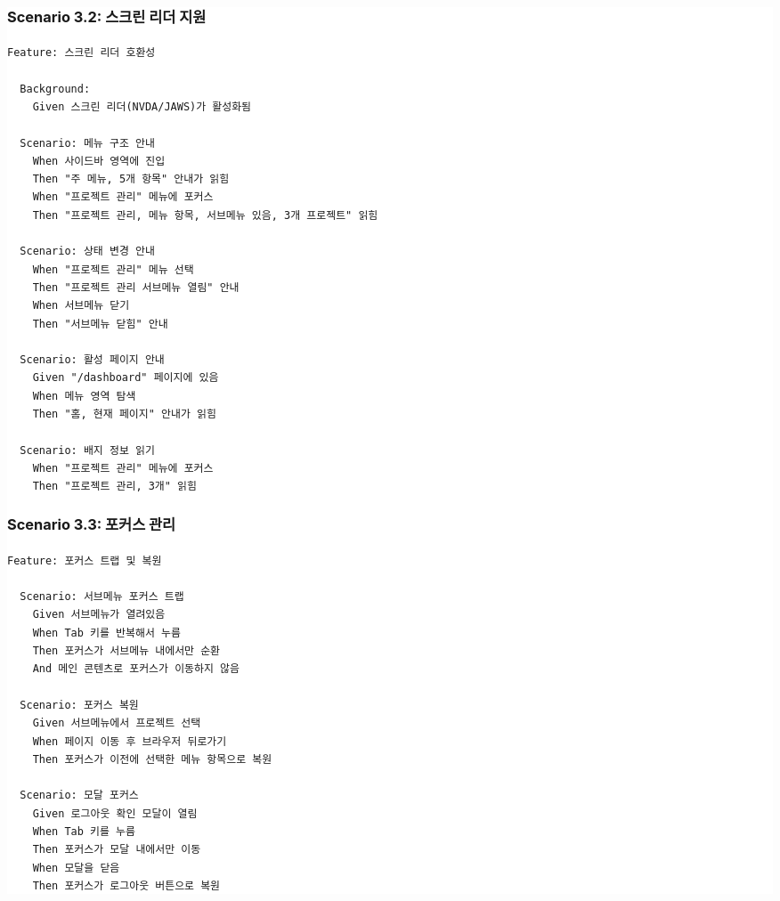 ### Scenario 3.2: 스크린 리더 지원
```gherkin
Feature: 스크린 리더 호환성

  Background:
    Given 스크린 리더(NVDA/JAWS)가 활성화됨

  Scenario: 메뉴 구조 안내
    When 사이드바 영역에 진입
    Then "주 메뉴, 5개 항목" 안내가 읽힘
    When "프로젝트 관리" 메뉴에 포커스
    Then "프로젝트 관리, 메뉴 항목, 서브메뉴 있음, 3개 프로젝트" 읽힘

  Scenario: 상태 변경 안내
    When "프로젝트 관리" 메뉴 선택
    Then "프로젝트 관리 서브메뉴 열림" 안내
    When 서브메뉴 닫기
    Then "서브메뉴 닫힘" 안내

  Scenario: 활성 페이지 안내
    Given "/dashboard" 페이지에 있음
    When 메뉴 영역 탐색
    Then "홈, 현재 페이지" 안내가 읽힘

  Scenario: 배지 정보 읽기
    When "프로젝트 관리" 메뉴에 포커스
    Then "프로젝트 관리, 3개" 읽힘
```

### Scenario 3.3: 포커스 관리
```gherkin
Feature: 포커스 트랩 및 복원

  Scenario: 서브메뉴 포커스 트랩
    Given 서브메뉴가 열려있음
    When Tab 키를 반복해서 누름
    Then 포커스가 서브메뉴 내에서만 순환
    And 메인 콘텐츠로 포커스가 이동하지 않음

  Scenario: 포커스 복원
    Given 서브메뉴에서 프로젝트 선택
    When 페이지 이동 후 브라우저 뒤로가기
    Then 포커스가 이전에 선택한 메뉴 항목으로 복원

  Scenario: 모달 포커스
    Given 로그아웃 확인 모달이 열림
    When Tab 키를 누름
    Then 포커스가 모달 내에서만 이동
    When 모달을 닫음
    Then 포커스가 로그아웃 버튼으로 복원
```
